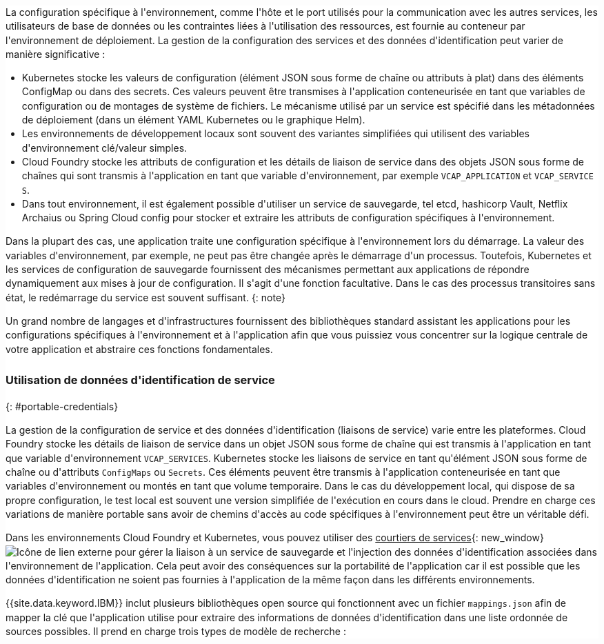 La configuration spécifique à l'environnement, comme l'hôte et le port utilisés pour la communication avec les autres services, les utilisateurs de base de données ou les contraintes liées à l'utilisation des ressources, est fournie au conteneur par l'environnement de déploiement. La gestion de la configuration des services et des données d'identification peut varier de manière significative :

* Kubernetes stocke les valeurs de configuration (élément JSON sous forme de chaîne ou attributs à plat) dans des éléments ConfigMap ou dans des secrets. Ces valeurs peuvent être transmises à l'application conteneurisée en tant que variables de configuration ou de montages de système de fichiers. Le mécanisme utilisé par un service est spécifié dans les métadonnées de déploiement (dans un élément YAML Kubernetes ou le graphique Helm).
* Les environnements de développement locaux sont souvent des variantes simplifiées qui utilisent des variables d'environnement clé/valeur simples.
* Cloud Foundry stocke les attributs de configuration et les détails de liaison de service dans des objets JSON sous forme de chaînes qui sont transmis à l'application en tant que variable d'environnement, par exemple `VCAP_APPLICATION` et `VCAP_SERVICES`.
* Dans tout environnement, il est également possible d'utiliser un service de sauvegarde, tel etcd, hashicorp Vault, Netflix Archaius ou Spring Cloud config pour stocker et extraire les attributs de configuration spécifiques à l'environnement.

Dans la plupart des cas, une application traite une configuration spécifique à l'environnement lors du démarrage. La valeur des variables d'environnement, par exemple, ne peut pas être changée après le démarrage d'un processus. Toutefois, Kubernetes et les services de configuration de sauvegarde fournissent des mécanismes permettant aux applications de répondre dynamiquement aux mises à jour de configuration. Il s'agit d'une fonction facultative. Dans le cas des processus transitoires sans état, le redémarrage du service est souvent suffisant.
{: note}

Un grand nombre de langages et d'infrastructures fournissent des bibliothèques standard assistant les applications pour les configurations spécifiques à l'environnement et à l'application afin que vous puissiez vous concentrer sur la logique centrale de votre application et abstraire ces fonctions fondamentales.

### Utilisation de données d'identification de service
{: #portable-credentials}

La gestion de la configuration de service et des données d'identification (liaisons de service) varie entre les plateformes. Cloud Foundry stocke les détails de liaison de service dans un objet JSON sous forme de chaîne qui est transmis à l'application en tant que variable d'environnement `VCAP_SERVICES`. Kubernetes stocke les liaisons de service en tant qu'élément JSON sous forme de chaîne ou d'attributs `ConfigMaps` ou `Secrets`. Ces éléments peuvent être transmis à l'application conteneurisée en tant que variables d'environnement ou montés en tant que volume temporaire. Dans le cas du développement local, qui dispose de sa propre configuration, le test local est souvent une version simplifiée de l'exécution en cours dans le cloud. Prendre en charge ces variations de manière portable sans avoir de chemins d'accès au code spécifiques à l'environnement peut être un véritable défi.

Dans les environnements Cloud Foundry et Kubernetes, vous pouvez utiliser des [courtiers de services](https://cloud.ibm.com/apidocs/ibm-cloud-osb-api){: new_window} ![Icône de lien externe](../icons/launch-glyph.svg "Icône de lien externe") pour gérer la liaison à un service de sauvegarde et l'injection des données d'identification associées dans l'environnement de l'application. Cela peut avoir des conséquences sur la portabilité de l'application car il est possible que les données d'identification ne soient pas fournies à l'application de la même façon dans les différents environnements.

{{site.data.keyword.IBM}} inclut plusieurs bibliothèques open source qui fonctionnent avec un fichier `mappings.json` afin de mapper la clé que l'application utilise pour extraire des informations de données d'identification dans une liste ordonnée de sources possibles. Il prend en charge trois types de modèle de recherche :

